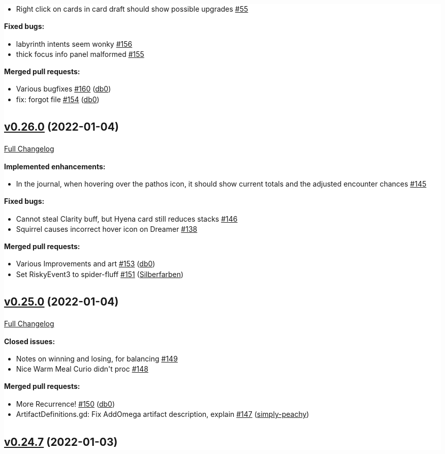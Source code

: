 - Right click on cards in card draft should show possible upgrades [\#55](https://github.com/db0/hypnagonia/issues/55)

**Fixed bugs:**

- labyrinth intents seem wonky [\#156](https://github.com/db0/hypnagonia/issues/156)
- thick focus info panel malformed [\#155](https://github.com/db0/hypnagonia/issues/155)

**Merged pull requests:**

- Various bugfixes [\#160](https://github.com/db0/hypnagonia/pull/160) ([db0](https://github.com/db0))
- fix: forgot file [\#154](https://github.com/db0/hypnagonia/pull/154) ([db0](https://github.com/db0))

## [v0.26.0](https://github.com/db0/hypnagonia/tree/v0.26.0) (2022-01-04)

[Full Changelog](https://github.com/db0/hypnagonia/compare/v0.25.0...v0.26.0)

**Implemented enhancements:**

- In the journal, when hovering over the pathos icon, it should show current totals and the adjusted encounter chances [\#145](https://github.com/db0/hypnagonia/issues/145)

**Fixed bugs:**

- Cannot steal Clarity buff, but Hyena card still reduces stacks [\#146](https://github.com/db0/hypnagonia/issues/146)
- Squirrel causes incorrect hover icon on Dreamer [\#138](https://github.com/db0/hypnagonia/issues/138)

**Merged pull requests:**

- Various Improvements and art [\#153](https://github.com/db0/hypnagonia/pull/153) ([db0](https://github.com/db0))
- Set RiskyEvent3 to spider-fluff [\#151](https://github.com/db0/hypnagonia/pull/151) ([Silberfarben](https://github.com/Silberfarben))

## [v0.25.0](https://github.com/db0/hypnagonia/tree/v0.25.0) (2022-01-04)

[Full Changelog](https://github.com/db0/hypnagonia/compare/v0.24.7...v0.25.0)

**Closed issues:**

- Notes on winning and losing, for balancing [\#149](https://github.com/db0/hypnagonia/issues/149)
- Nice Warm Meal Curio didn't proc [\#148](https://github.com/db0/hypnagonia/issues/148)

**Merged pull requests:**

- More Recurrence! [\#150](https://github.com/db0/hypnagonia/pull/150) ([db0](https://github.com/db0))
- ArtifactDefinitions.gd: Fix AddOmega artifact description, explain [\#147](https://github.com/db0/hypnagonia/pull/147) ([simply-peachy](https://github.com/simply-peachy))

## [v0.24.7](https://github.com/db0/hypnagonia/tree/v0.24.7) (2022-01-03)
